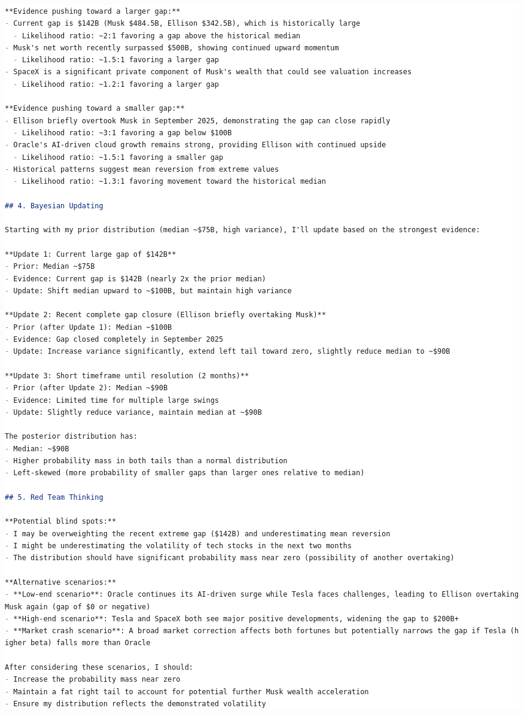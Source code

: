 ```md
**Evidence pushing toward a larger gap:**
- Current gap is $142B (Musk $484.5B, Ellison $342.5B), which is historically large
  - Likelihood ratio: ~2:1 favoring a gap above the historical median
- Musk's net worth recently surpassed $500B, showing continued upward momentum
  - Likelihood ratio: ~1.5:1 favoring a larger gap
- SpaceX is a significant private component of Musk's wealth that could see valuation increases
  - Likelihood ratio: ~1.2:1 favoring a larger gap

**Evidence pushing toward a smaller gap:**
- Ellison briefly overtook Musk in September 2025, demonstrating the gap can close rapidly
  - Likelihood ratio: ~3:1 favoring a gap below $100B
- Oracle's AI-driven cloud growth remains strong, providing Ellison with continued upside
  - Likelihood ratio: ~1.5:1 favoring a smaller gap
- Historical patterns suggest mean reversion from extreme values
  - Likelihood ratio: ~1.3:1 favoring movement toward the historical median

## 4. Bayesian Updating

Starting with my prior distribution (median ~$75B, high variance), I'll update based on the strongest evidence:

**Update 1: Current large gap of $142B**
- Prior: Median ~$75B
- Evidence: Current gap is $142B (nearly 2x the prior median)
- Update: Shift median upward to ~$100B, but maintain high variance

**Update 2: Recent complete gap closure (Ellison briefly overtaking Musk)**
- Prior (after Update 1): Median ~$100B
- Evidence: Gap closed completely in September 2025
- Update: Increase variance significantly, extend left tail toward zero, slightly reduce median to ~$90B

**Update 3: Short timeframe until resolution (2 months)**
- Prior (after Update 2): Median ~$90B
- Evidence: Limited time for multiple large swings
- Update: Slightly reduce variance, maintain median at ~$90B

The posterior distribution has:
- Median: ~$90B
- Higher probability mass in both tails than a normal distribution
- Left-skewed (more probability of smaller gaps than larger ones relative to median)

## 5. Red Team Thinking

**Potential blind spots:**
- I may be overweighting the recent extreme gap ($142B) and underestimating mean reversion
- I might be underestimating the volatility of tech stocks in the next two months
- The distribution should have significant probability mass near zero (possibility of another overtaking)

**Alternative scenarios:**
- **Low-end scenario**: Oracle continues its AI-driven surge while Tesla faces challenges, leading to Ellison overtaking Musk again (gap of $0 or negative)
- **High-end scenario**: Tesla and SpaceX both see major positive developments, widening the gap to $200B+
- **Market crash scenario**: A broad market correction affects both fortunes but potentially narrows the gap if Tesla (higher beta) falls more than Oracle

After considering these scenarios, I should:
- Increase the probability mass near zero
- Maintain a fat right tail to account for potential further Musk wealth acceleration
- Ensure my distribution reflects the demonstrated volatility

```